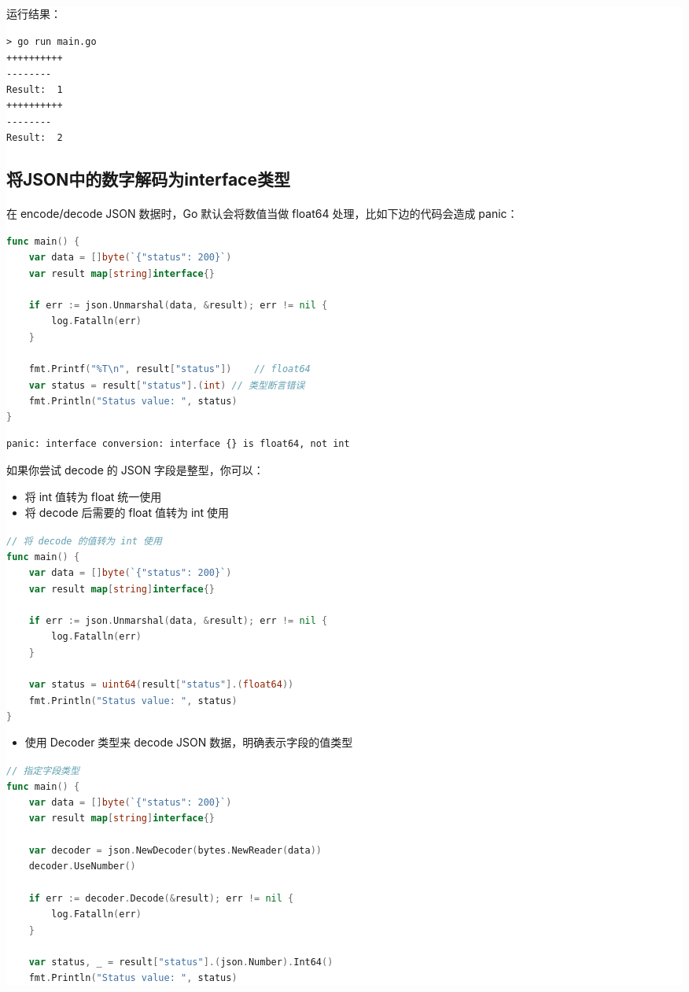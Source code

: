 ```go
```
运行结果：
```
> go run main.go
++++++++++
--------
Result:  1
++++++++++
--------
Result:  2
```

## 将JSON中的数字解码为interface类型
在 encode/decode JSON 数据时，Go 默认会将数值当做 float64 处理，比如下边的代码会造成 panic：
```go
func main() {
	var data = []byte(`{"status": 200}`)
	var result map[string]interface{}
 
	if err := json.Unmarshal(data, &result); err != nil {
		log.Fatalln(err)
	}
 
	fmt.Printf("%T\n", result["status"])	// float64
	var status = result["status"].(int)	// 类型断言错误
	fmt.Println("Status value: ", status)
}
```
```
panic: interface conversion: interface {} is float64, not int
```

如果你尝试 decode 的 JSON 字段是整型，你可以：
+ 将 int 值转为 float 统一使用
+ 将 decode 后需要的 float 值转为 int 使用
```go
// 将 decode 的值转为 int 使用
func main() {
    var data = []byte(`{"status": 200}`)
    var result map[string]interface{}
 
    if err := json.Unmarshal(data, &result); err != nil {
        log.Fatalln(err)
    }
 
    var status = uint64(result["status"].(float64))
    fmt.Println("Status value: ", status)
}
```
+ 使用 Decoder 类型来 decode JSON 数据，明确表示字段的值类型
```go
// 指定字段类型
func main() {
	var data = []byte(`{"status": 200}`)
	var result map[string]interface{}
    
	var decoder = json.NewDecoder(bytes.NewReader(data))
	decoder.UseNumber()
 
	if err := decoder.Decode(&result); err != nil {
		log.Fatalln(err)
	}
 
	var status, _ = result["status"].(json.Number).Int64()
	fmt.Println("Status value: ", status)
```